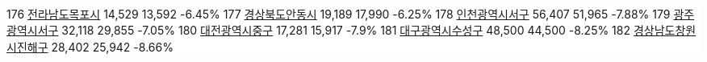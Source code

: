   <tr class="item">
    <td>176</td>
    <td><a href="/apt/전라남도목포시">전라남도목포시</a></td>
    <td>14,529</td>
    <td>13,592</td>
    <td>-6.45%</td>
  </tr>

  <tr class="item">
    <td>177</td>
    <td><a href="/apt/경상북도안동시">경상북도안동시</a></td>
    <td>19,189</td>
    <td>17,990</td>
    <td>-6.25%</td>
  </tr>

  <tr class="item">
    <td>178</td>
    <td><a href="/apt/인천광역시서구">인천광역시서구</a></td>
    <td>56,407</td>
    <td>51,965</td>
    <td>-7.88%</td>
  </tr>

  <tr class="item">
    <td>179</td>
    <td><a href="/apt/광주광역시서구">광주광역시서구</a></td>
    <td>32,118</td>
    <td>29,855</td>
    <td>-7.05%</td>
  </tr>

  <tr class="item">
    <td>180</td>
    <td><a href="/apt/대전광역시중구">대전광역시중구</a></td>
    <td>17,281</td>
    <td>15,917</td>
    <td>-7.9%</td>
  </tr>

  <tr class="item">
    <td>181</td>
    <td><a href="/apt/대구광역시수성구">대구광역시수성구</a></td>
    <td>48,500</td>
    <td>44,500</td>
    <td>-8.25%</td>
  </tr>

  <tr class="item">
    <td>182</td>
    <td><a href="/apt/경상남도창원시진해구">경상남도창원시진해구</a></td>
    <td>28,402</td>
    <td>25,942</td>
    <td>-8.66%</td>
  </tr>
